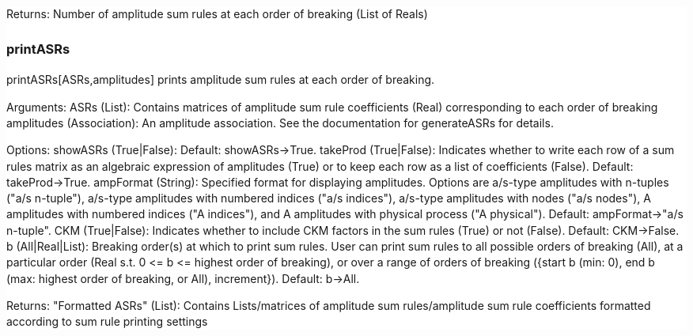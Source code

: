 Returns:
Number of amplitude sum rules at each order of breaking (List of Reals)

### printASRs

printASRs[ASRs,amplitudes] prints amplitude sum rules at each order of breaking.

Arguments:
ASRs (List): Contains matrices of amplitude sum rule coefficients (Real) corresponding to each order of breaking
amplitudes (Association): An amplitude association. See the documentation for generateASRs for details.

Options:
showASRs (True|False): Default: showASRs->True.
takeProd (True|False): Indicates whether to write each row of a sum rules matrix as an algebraic expression of amplitudes (True) or to keep each row as a list of coefficients (False). Default: takeProd->True.
ampFormat (String): Specified format for displaying amplitudes. Options are a/s-type amplitudes with n-tuples (\"a/s n-tuple\"), a/s-type amplitudes with numbered indices (\"a/s indices\"), a/s-type amplitudes with nodes (\"a/s nodes\"), A amplitudes with numbered indices (\"A indices\"), and A amplitudes with physical process (\"A physical\"). Default: ampFormat->\"a/s n-tuple\".
CKM (True|False): Indicates whether to include CKM factors in the sum rules (True) or not (False). Default: CKM->False.
b (All|Real|List): Breaking order(s) at which to print sum rules. User can print sum rules to all possible orders of breaking (All), at a particular order (Real s.t. 0 <= b <= highest order of breaking), or over a range of orders of breaking ({start b (min: 0), end b (max: highest order of breaking, or All), increment}). Default: b->All.

Returns:
\"Formatted ASRs\" (List): Contains Lists/matrices of amplitude sum rules/amplitude sum rule coefficients formatted according to sum rule printing settings
